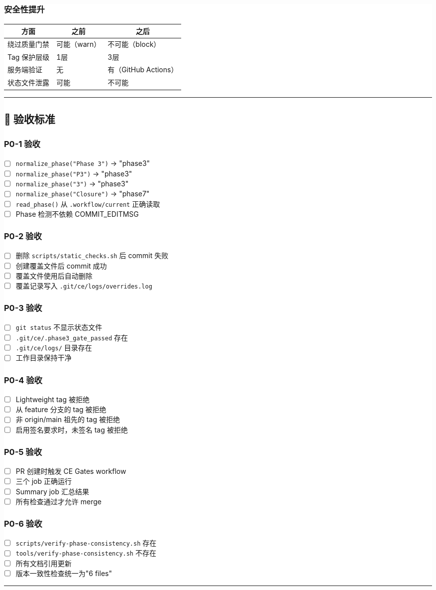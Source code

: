 ### 安全性提升

| 方面 | 之前 | 之后 |
|------|------|------|
| 绕过质量门禁 | 可能（warn） | 不可能（block） |
| Tag 保护层级 | 1层 | 3层 |
| 服务端验证 | 无 | 有（GitHub Actions） |
| 状态文件泄露 | 可能 | 不可能 |

---

## 🎯 验收标准

### P0-1 验收
- [ ] `normalize_phase("Phase 3")` → "phase3"
- [ ] `normalize_phase("P3")` → "phase3"
- [ ] `normalize_phase("3")` → "phase3"
- [ ] `normalize_phase("Closure")` → "phase7"
- [ ] `read_phase()` 从 `.workflow/current` 正确读取
- [ ] Phase 检测不依赖 COMMIT_EDITMSG

### P0-2 验收
- [ ] 删除 `scripts/static_checks.sh` 后 commit 失败
- [ ] 创建覆盖文件后 commit 成功
- [ ] 覆盖文件使用后自动删除
- [ ] 覆盖记录写入 `.git/ce/logs/overrides.log`

### P0-3 验收
- [ ] `git status` 不显示状态文件
- [ ] `.git/ce/.phase3_gate_passed` 存在
- [ ] `.git/ce/logs/` 目录存在
- [ ] 工作目录保持干净

### P0-4 验收
- [ ] Lightweight tag 被拒绝
- [ ] 从 feature 分支的 tag 被拒绝
- [ ] 非 origin/main 祖先的 tag 被拒绝
- [ ] 启用签名要求时，未签名 tag 被拒绝

### P0-5 验收
- [ ] PR 创建时触发 CE Gates workflow
- [ ] 三个 job 正确运行
- [ ] Summary job 汇总结果
- [ ] 所有检查通过才允许 merge

### P0-6 验收
- [ ] `scripts/verify-phase-consistency.sh` 存在
- [ ] `tools/verify-phase-consistency.sh` 不存在
- [ ] 所有文档引用更新
- [ ] 版本一致性检查统一为"6 files"

---